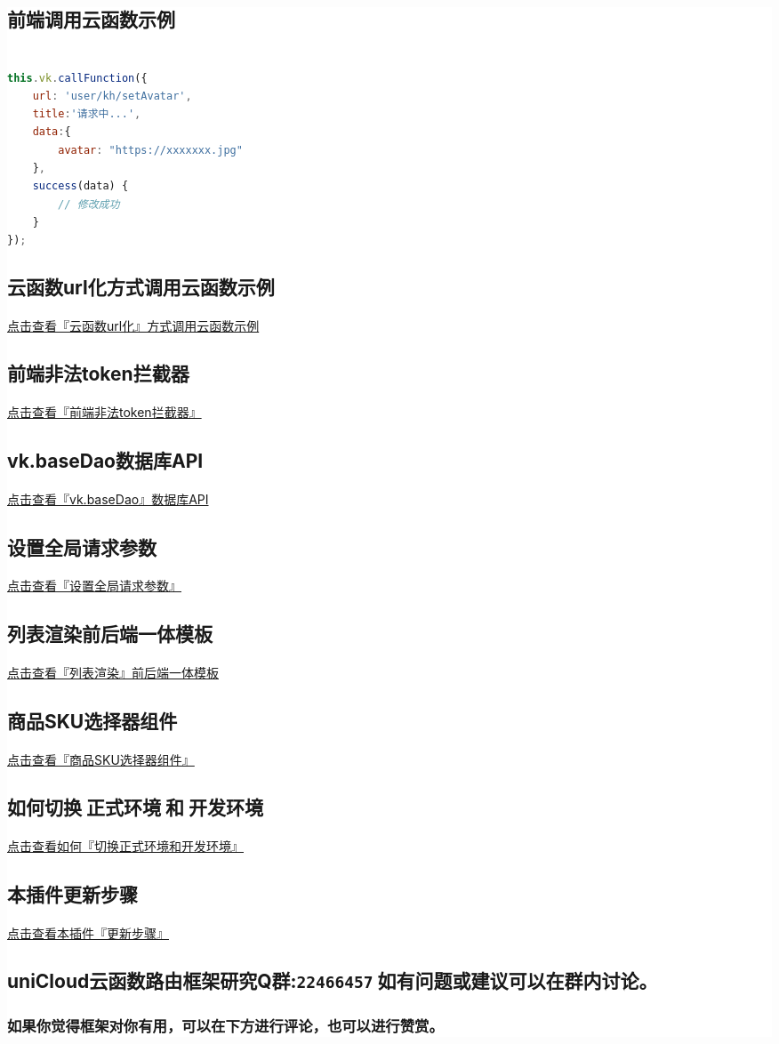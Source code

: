 
## 前端调用云函数示例

```js

this.vk.callFunction({
	url: 'user/kh/setAvatar',
	title:'请求中...',
	data:{
		avatar: "https://xxxxxxx.jpg"
	},
	success(data) {
		// 修改成功
	}
});

```

## 云函数url化方式调用云函数示例

[点击查看『云函数url化』方式调用云函数示例](https://vkdoc.fsq.pub/client/pages/callFunctionForUrl.html)

## 前端非法token拦截器

[点击查看『前端非法token拦截器』](https://vkdoc.fsq.pub/client/pages/interceptor1.html)

## vk.baseDao数据库API

[点击查看『vk.baseDao』数据库API](https://vkdoc.fsq.pub/client/uniCloud/db/api.html)

## 设置全局请求参数

[点击查看『设置全局请求参数』](https://vkdoc.fsq.pub/client/pages/updateRequestGlobalParam.html)

## 列表渲染前后端一体模板

[点击查看『列表渲染』前后端一体模板](https://vkdoc.fsq.pub/client/pages/list.html)

## 商品SKU选择器组件

[点击查看『商品SKU选择器组件』](https://gitee.com/vk-uni/vk-uni-cloud-router/wikis/pages?sort_id=2912199&doc_id=975983)

## 如何切换 正式环境 和 开发环境

[点击查看如何『切换正式环境和开发环境』](https://vkdoc.fsq.pub/client/question/q1.html)

## 本插件更新步骤
[点击查看本插件『更新步骤』](https://vkdoc.fsq.pub/client/changeGuide.html)

## uniCloud云函数路由框架研究Q群:`22466457` 如有问题或建议可以在群内讨论。

### 如果你觉得框架对你有用，可以在下方进行评论，也可以进行赞赏。